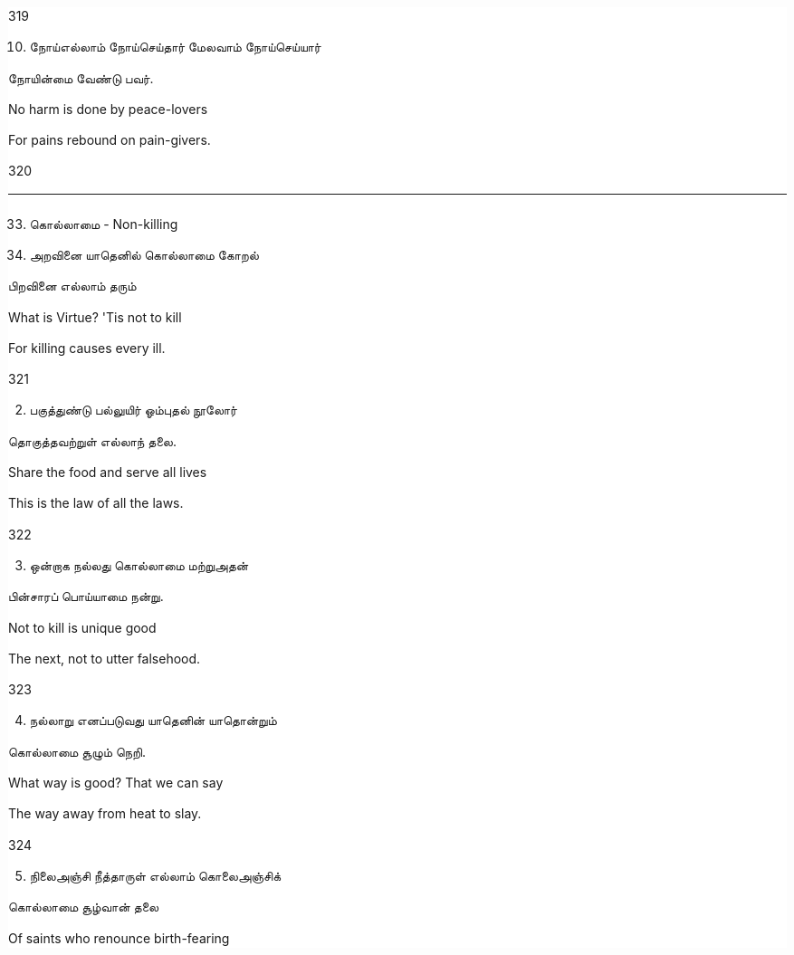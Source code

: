  319  

10. நோய்எல்லாம் நோய்செய்தார் மேலவாம் நோய்செய்யார்  

நோயின்மை வேண்டு பவர்.  

No harm is done by peace-lovers  

For pains rebound on pain-givers.

 320  

-----------  

  

###

 33. கொல்லாமை - Non-killing  

  

1. அறவினை யாதெனில் கொல்லாமை கோறல்  

பிறவினை எல்லாம் தரும்  

What is Virtue? 'Tis not to kill  

For killing causes every ill.

 321  

2. பகுத்துண்டு பல்லுயிர் ஓம்புதல் நூலோர்  

தொகுத்தவற்றுள் எல்லாந் தலை.  

Share the food and serve all lives  

This is the law of all the laws.

 322  

3. ஒன்றாக நல்லது கொல்லாமை மற்றுஅதன்  

பின்சாரப் பொய்யாமை நன்று.  

Not to kill is unique good  

The next, not to utter falsehood.

 323  

4. நல்லாறு எனப்படுவது யாதெனின் யாதொன்றும்  

கொல்லாமை சூழும் நெறி.  

What way is good? That we can say  

The way away from heat to slay.

 324  

5. நிலைஅஞ்சி நீத்தாருள் எல்லாம் கொலைஅஞ்சிக்  

கொல்லாமை சூழ்வான் தலை  

Of saints who renounce birth-fearing  
